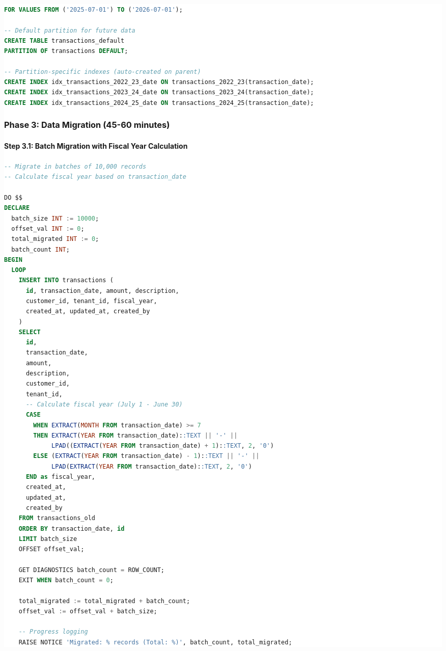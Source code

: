 ```sql
FOR VALUES FROM ('2025-07-01') TO ('2026-07-01');

-- Default partition for future data
CREATE TABLE transactions_default
PARTITION OF transactions DEFAULT;

-- Partition-specific indexes (auto-created on parent)
CREATE INDEX idx_transactions_2022_23_date ON transactions_2022_23(transaction_date);
CREATE INDEX idx_transactions_2023_24_date ON transactions_2023_24(transaction_date);
CREATE INDEX idx_transactions_2024_25_date ON transactions_2024_25(transaction_date);
```

### Phase 3: Data Migration (45-60 minutes)

#### Step 3.1: Batch Migration with Fiscal Year Calculation
```sql
-- Migrate in batches of 10,000 records
-- Calculate fiscal year based on transaction_date

DO $$
DECLARE
  batch_size INT := 10000;
  offset_val INT := 0;
  total_migrated INT := 0;
  batch_count INT;
BEGIN
  LOOP
    INSERT INTO transactions (
      id, transaction_date, amount, description,
      customer_id, tenant_id, fiscal_year,
      created_at, updated_at, created_by
    )
    SELECT
      id,
      transaction_date,
      amount,
      description,
      customer_id,
      tenant_id,
      -- Calculate fiscal year (July 1 - June 30)
      CASE
        WHEN EXTRACT(MONTH FROM transaction_date) >= 7
        THEN EXTRACT(YEAR FROM transaction_date)::TEXT || '-' ||
             LPAD((EXTRACT(YEAR FROM transaction_date) + 1)::TEXT, 2, '0')
        ELSE (EXTRACT(YEAR FROM transaction_date) - 1)::TEXT || '-' ||
             LPAD(EXTRACT(YEAR FROM transaction_date)::TEXT, 2, '0')
      END as fiscal_year,
      created_at,
      updated_at,
      created_by
    FROM transactions_old
    ORDER BY transaction_date, id
    LIMIT batch_size
    OFFSET offset_val;

    GET DIAGNOSTICS batch_count = ROW_COUNT;
    EXIT WHEN batch_count = 0;

    total_migrated := total_migrated + batch_count;
    offset_val := offset_val + batch_size;

    -- Progress logging
    RAISE NOTICE 'Migrated: % records (Total: %)', batch_count, total_migrated;
```